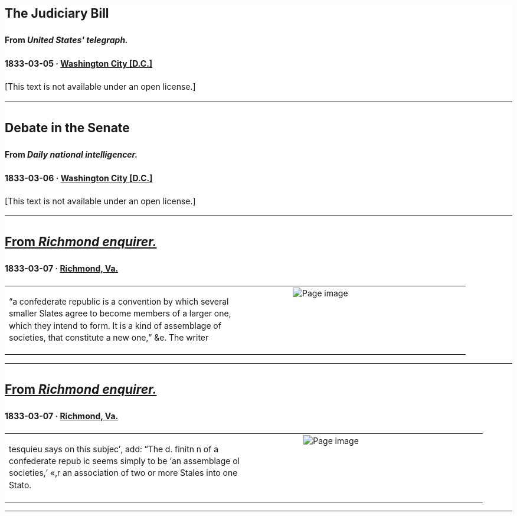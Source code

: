 ## The Judiciary Bill

#### From _United States' telegraph._

#### 1833-03-05 &middot; [Washington City [D.C.]](http://dbpedia.org/resource/Washington%2C_D.C.)

[This text is not available under an open license.]

---

## Debate in the Senate

#### From _Daily national intelligencer._

#### 1833-03-06 &middot; [Washington City [D.C.]](http://dbpedia.org/resource/Washington%2C_D.C.)

[This text is not available under an open license.]

---

## [From _Richmond enquirer._](https://www.loc.gov/resource/sn84024735/1833-03-07/ed-1/?sp=1)

#### 1833-03-07 &middot; [Richmond, Va.](http://dbpedia.org/resource/Richmond%2C_Virginia)

<table style="width: 100%;"><tr><td style="width: 50%">

  
“a confederate republic is a convention by which several  
smaller Slates agree to become members of a larger one,  
which they intend to form. It is a kind of assemblage of  
societies, that constitute a new one,” &amp;e. The writer
</td><td style="width: 50%; max-height: 75%; margin: auto; display: block;">
<img alt="Page image" src="https://tile.loc.gov/image-services/iiif/service:ndnp:vi:batch_vi_naturals_ver01:data:sn84024735:00414184066:1833030701:0393/pct:81.42758142758143,44.83099209833187,15.13975513975514,1.7486098917178812/!600,600/0/default.jpg"/>
</td>
</tr></table>

---

## [From _Richmond enquirer._](https://www.loc.gov/resource/sn84024735/1833-03-07/ed-1/?sp=1)

#### 1833-03-07 &middot; [Richmond, Va.](http://dbpedia.org/resource/Richmond%2C_Virginia)

<table style="width: 100%;"><tr><td style="width: 50%">

  
tesquieu says on this subjec’, add: “The d. finitn n of a  
confederate repub ic seems simply to be ‘an assemblage ol  
societies,’ «,r an association of two or more Stales into one  
Stato.
</td><td style="width: 50%; max-height: 75%; margin: auto; display: block;">
<img alt="Page image" src="https://tile.loc.gov/image-services/iiif/service:ndnp:vi:batch_vi_naturals_ver01:data:sn84024735:00414184066:1833030701:0393/pct:81.46916146916146,46.98200175592625,15.015015015015015,1.6169154228855722/!600,600/0/default.jpg"/>
</td>
</tr></table>

---